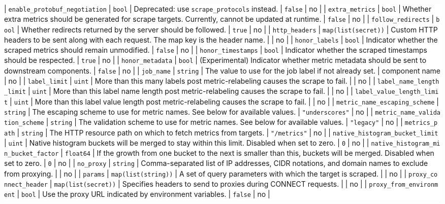 | `enable_protobuf_negotiation`        | `bool`                  | Deprecated: use `scrape_protocols` instead.                                                                              | `false`                                                                                          | no       |
| `extra_metrics`                      | `bool`                  | Whether extra metrics should be generated for scrape targets. Currently, cannot be updated at runtime.                   | `false`                                                                                          | no       |
| `follow_redirects`                   | `bool`                  | Whether redirects returned by the server should be followed.                                                             | `true`                                                                                           | no       |
| `http_headers`                       | `map(list(secret))`     | Custom HTTP headers to be sent along with each request. The map key is the header name.                                  |                                                                                                  | no       |
| `honor_labels`                       | `bool`                  | Indicator whether the scraped metrics should remain unmodified.                                                          | `false`                                                                                          | no       |
| `honor_timestamps`                   | `bool`                  | Indicator whether the scraped timestamps should be respected.                                                            | `true`                                                                                           | no       |
| `honor_metadata`                     | `bool`                  | (Experimental) Indicator whether metric metadata should be sent to downstream components.                                | `false`                                                                                          | no       |
| `job_name`                           | `string`                | The value to use for the job label if not already set.                                                                   | component name                                                                                   | no       |
| `label_limit`                        | `uint`                  | More than this many labels post metric-relabeling causes the scrape to fail.                                             |                                                                                                  | no       |
| `label_name_length_limit`            | `uint`                  | More than this label name length post metric-relabeling causes the scrape to fail.                                       |                                                                                                  | no       |
| `label_value_length_limit`           | `uint`                  | More than this label value length post metric-relabeling causes the scrape to fail.                                      |                                                                                                  | no       |
| `metric_name_escaping_scheme`        | `string`                | The escaping scheme to use for metric names. See below for available values.                                             | `"underscores"`                                                                                  | no       |
| `metric_name_validation_scheme`      | `string`                | The validation scheme to use for metric names. See below for available values.                                           | `"legacy"`                                                                                       | no       |
| `metrics_path`                       | `string`                | The HTTP resource path on which to fetch metrics from targets.                                                           | `"/metrics"`                                                                                     | no       |
| `native_histogram_bucket_limit`      | `uint`                  | Native histogram buckets will be merged to stay within this limit. Disabled when set to zero.                            | `0`                                                                                              | no       |
| `native_histogram_min_bucket_factor` | `float64`               | If the growth from one bucket to the next is smaller than this, buckets will be merged. Disabled when set to zero.       | `0`                                                                                              | no       |
| `no_proxy`                           | `string`                | Comma-separated list of IP addresses, CIDR notations, and domain names to exclude from proxying.                         |                                                                                                  | no       |
| `params`                             | `map(list(string))`     | A set of query parameters with which the target is scraped.                                                              |                                                                                                  | no       |
| `proxy_connect_header`               | `map(list(secret))`     | Specifies headers to send to proxies during CONNECT requests.                                                            |                                                                                                  | no       |
| `proxy_from_environment`             | `bool`                  | Use the proxy URL indicated by environment variables.                                                                    | `false`                                                                                          | no       |
